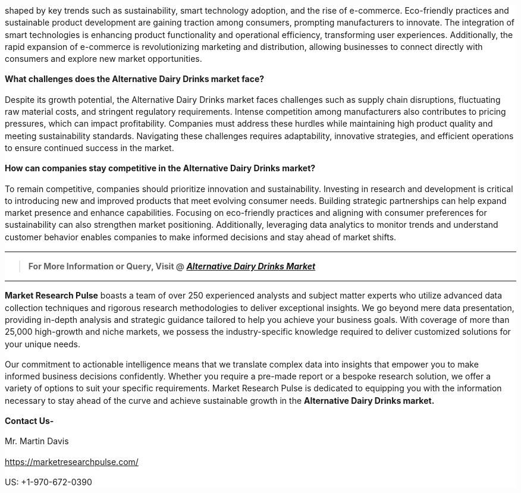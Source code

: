 shaped by key trends such as sustainability, smart technology adoption, and the rise of e-commerce. Eco-friendly practices and sustainable product development are gaining traction among consumers, prompting manufacturers to innovate. The integration of smart technologies is enhancing product functionality and operational efficiency, transforming user experiences. Additionally, the rapid expansion of e-commerce is revolutionizing marketing and distribution, allowing businesses to connect directly with consumers and explore new market opportunities.</p><p><strong>What challenges does the Alternative Dairy Drinks market face?</strong></p><p>Despite its growth potential, the Alternative Dairy Drinks market faces challenges such as supply chain disruptions, fluctuating raw material costs, and stringent regulatory requirements. Intense competition among manufacturers also contributes to pricing pressures, which can impact profitability. Companies must address these hurdles while maintaining high product quality and meeting sustainability standards. Navigating these challenges requires adaptability, innovative strategies, and efficient operations to ensure continued success in the market.</p><p><strong>How can companies stay competitive in the Alternative Dairy Drinks market?</strong></p><p>To remain competitive, companies should prioritize innovation and sustainability. Investing in research and development is critical to introducing new and improved products that meet evolving consumer needs. Building strategic partnerships can help expand market presence and enhance capabilities. Focusing on eco-friendly practices and aligning with consumer preferences for sustainability can also strengthen market positioning. Additionally, leveraging data analytics to monitor trends and understand customer behavior enables companies to make informed decisions and stay ahead of market shifts.</p><hr /><blockquote><p><strong>For More Information or Query, Visit @&nbsp;<em><a href="https://marketresearchpulse.com/report/103839/alternative-dairy-drinks-market?utm_source=Linkedin&utm_medium=025">Alternative Dairy Drinks Market</a></em></strong></p></blockquote><hr /><p><strong>Market Research Pulse</strong> boasts a team of over 250 experienced analysts and subject matter experts who utilize advanced data collection techniques and rigorous research methodologies to deliver exceptional insights. We go beyond mere data presentation, providing in-depth analysis and strategic guidance tailored to help you achieve your business goals. With coverage of more than 25,000 high-growth and niche markets, we possess the industry-specific knowledge required to deliver customized solutions for your unique needs.</p><p>Our commitment to actionable intelligence means that we translate complex data into insights that empower you to make informed business decisions confidently. Whether you require a pre-made report or a bespoke research solution, we offer a variety of options to suit your specific requirements. Market Research Pulse is dedicated to equipping you with the information necessary to stay ahead of the curve and achieve sustainable growth in the <strong>Alternative Dairy Drinks market.</strong></p><p><strong>Contact Us-</strong></p><p>Mr. Martin Davis</p><p>https://marketresearchpulse.com/</p><p>US: +1-970-672-0390</p>